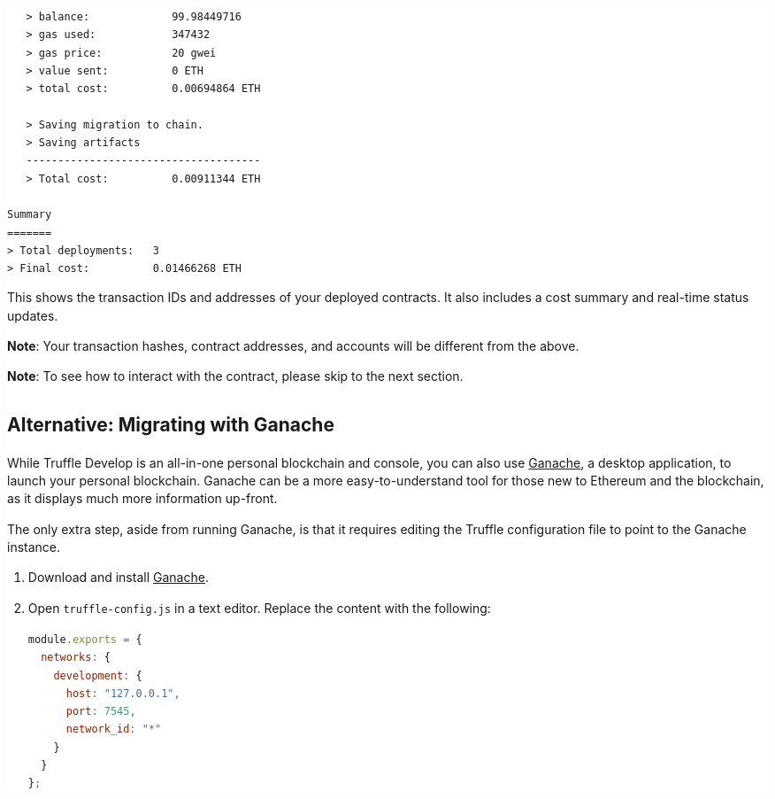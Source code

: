    ```
      > balance:             99.98449716
      > gas used:            347432
      > gas price:           20 gwei
      > value sent:          0 ETH
      > total cost:          0.00694864 ETH

      > Saving migration to chain.
      > Saving artifacts
      -------------------------------------
      > Total cost:          0.00911344 ETH

   Summary
   =======
   > Total deployments:   3
   > Final cost:          0.01466268 ETH
   ```

   This shows the transaction IDs and addresses of your deployed contracts. It also includes a cost summary and real-time status updates.

   <p class="alert alert-info">
     <i class="far fa-info-circle"></i> <strong>Note</strong>: Your transaction hashes, contract addresses, and accounts will be different from the above.
   </p>

<p class="alert alert-info">
<i class="far fa-info-circle"></i> <strong>Note</strong>: To see how to interact with the contract, please skip to the next section.
</p>


## Alternative: Migrating with Ganache

While Truffle Develop is an all-in-one personal blockchain and console, you can also use [Ganache](/ganache), a desktop application, to launch your personal blockchain. Ganache can be a more easy-to-understand tool for those new to Ethereum and the blockchain, as it displays much more information up-front.

The only extra step, aside from running Ganache, is that it requires editing the Truffle configuration file to point to the Ganache instance.

1. Download and install [Ganache](/ganache).

1. Open `truffle-config.js` in a text editor. Replace the content with the following:

   ```javascript
   module.exports = {
     networks: {
       development: {
         host: "127.0.0.1",
         port: 7545,
         network_id: "*"
       }
     }
   };
   ```
